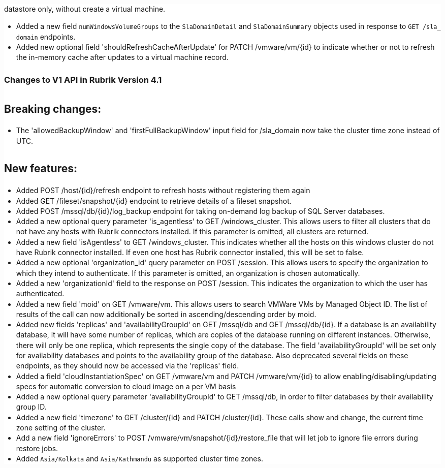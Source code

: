    datastore only, without create a virtual machine.
 * Added a new field `numWindowsVolumeGroups` to the `SlaDomainDetail` and
   `SlaDomainSummary` objects used in response to `GET /sla_domain` endpoints.
 * Added new optional field 'shouldRefreshCacheAfterUpdate' for PATCH
   /vmware/vm/{id} to indicate whether or not to refresh the in-memory cache
   after updates to a virtual machine record.

 ### Changes to V1 API in Rubrik Version 4.1

 ## Breaking changes:
 * The 'allowedBackupWindow' and 'firstFullBackupWindow' input field for
   /sla_domain now take the cluster time zone instead of UTC.

 ## New features:
 * Added POST /host/{id}/refresh endpoint to refresh hosts without
   registering them again
 * Added GET /fileset/snapshot/{id} endpoint to retrieve details of a
   fileset snapshot.
 * Added POST /mssql/db/{id}/log_backup endpoint for taking on-demand
   log backup of SQL Server databases.
 * Added a new optional query parameter 'is_agentless' to
   GET /windows_cluster. This allows users to filter all clusters that
   do not have any hosts with Rubrik connectors installed. If this
   parameter is omitted, all clusters are returned.
 * Added a new field 'isAgentless' to GET /windows_cluster. This indicates
   whether all the hosts on this windows cluster do not have Rubrik connector
   installed. If even one host has Rubrik connector installed, this will
   be set to false.
 * Added a new optional 'organization_id' query parameter on POST /session.
   This allows users to specify the organization to which they intend to
   authenticate. If this parameter is omitted, an organization is chosen
   automatically.
 * Added a new 'organizationId' field to the response on POST /session. This
   indicates the organization to which the user has authenticated.
 * Added a new field 'moid' on GET /vmware/vm. This allows users to search
   VMWare VMs by Managed Object ID. The list of results of the call can now
   additionally be sorted in ascending/descending order by moid.
 * Added new fields 'replicas' and 'availabilityGroupId' on GET /mssql/db
   and GET /mssql/db/{id}. If a database is an availability database,
   it will have some number of replicas, which are copies of the database
   running on different instances. Otherwise, there will only be one
   replica, which represents the single copy of the database. The field
   'availabilityGroupId' will be set only for availability databases
   and points to the availability group of the database. Also deprecated
   several fields on these endpoints, as they should now be accessed via
   the 'replicas' field.
 * Added a field 'cloudInstantiationSpec' on GET /vmware/vm and PATCH
   /vmware/vm/{id} to allow enabling/disabling/updating specs for automatic
   conversion to cloud image on a per VM basis
 * Added a new optional query parameter 'availabilityGroupId' to GET /mssql/db,
   in order to filter databases by their availability group ID.
 * Added a new field 'timezone' to GET /cluster/{id} and PATCH /cluster/{id}.
   These calls show and change, the current time zone setting of the cluster.
 * Add a new field 'ignoreErrors' to POST /vmware/vm/snapshot/{id}/restore_file
   that will let job to ignore file errors during restore jobs.
 * Added `Asia/Kolkata` and `Asia/Kathmandu` as supported cluster time zones.
